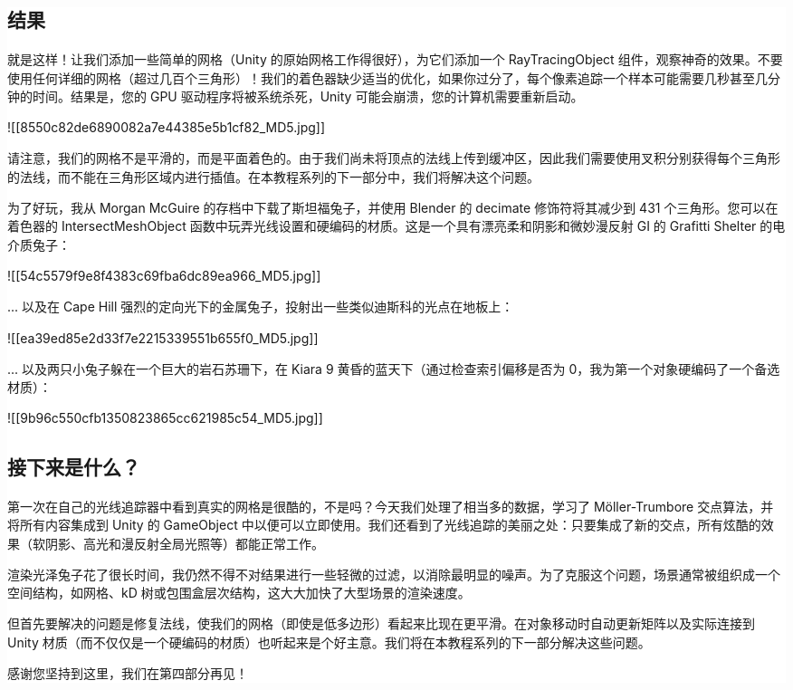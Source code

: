 ## 结果

就是这样！让我们添加一些简单的网格（Unity 的原始网格工作得很好），为它们添加一个 RayTracingObject 组件，观察神奇的效果。不要使用任何详细的网格（超过几百个三角形）！我们的着色器缺少适当的优化，如果你过分了，每个像素追踪一个样本可能需要几秒甚至几分钟的时间。结果是，您的 GPU 驱动程序将被系统杀死，Unity 可能会崩溃，您的计算机需要重新启动。

![[8550c82de6890082a7e44385e5b1cf82_MD5.jpg]]

请注意，我们的网格不是平滑的，而是平面着色的。由于我们尚未将顶点的法线上传到缓冲区，因此我们需要使用叉积分别获得每个三角形的法线，而不能在三角形区域内进行插值。在本教程系列的下一部分中，我们将解决这个问题。

为了好玩，我从 Morgan McGuire 的存档中下载了斯坦福兔子，并使用 Blender 的 decimate 修饰符将其减少到 431 个三角形。您可以在着色器的 IntersectMeshObject 函数中玩弄光线设置和硬编码的材质。这是一个具有漂亮柔和阴影和微妙漫反射 GI 的 Grafitti Shelter 的电介质兔子：

![[54c5579f9e8f4383c69fba6dc89ea966_MD5.jpg]]

... 以及在 Cape Hill 强烈的定向光下的金属兔子，投射出一些类似迪斯科的光点在地板上：

![[ea39ed85e2d33f7e2215339551b655f0_MD5.jpg]]

... 以及两只小兔子躲在一个巨大的岩石苏珊下，在 Kiara 9 黄昏的蓝天下（通过检查索引偏移是否为 0，我为第一个对象硬编码了一个备选材质）：

![[9b96c550cfb1350823865cc621985c54_MD5.jpg]]

## 接下来是什么？

第一次在自己的光线追踪器中看到真实的网格是很酷的，不是吗？今天我们处理了相当多的数据，学习了 Möller-Trumbore 交点算法，并将所有内容集成到 Unity 的 GameObject 中以便可以立即使用。我们还看到了光线追踪的美丽之处：只要集成了新的交点，所有炫酷的效果（软阴影、高光和漫反射全局光照等）都能正常工作。

渲染光泽兔子花了很长时间，我仍然不得不对结果进行一些轻微的过滤，以消除最明显的噪声。为了克服这个问题，场景通常被组织成一个空间结构，如网格、kD 树或包围盒层次结构，这大大加快了大型场景的渲染速度。

但首先要解决的问题是修复法线，使我们的网格（即使是低多边形）看起来比现在更平滑。在对象移动时自动更新矩阵以及实际连接到 Unity 材质（而不仅仅是一个硬编码的材质）也听起来是个好主意。我们将在本教程系列的下一部分解决这些问题。

感谢您坚持到这里，我们在第四部分再见！